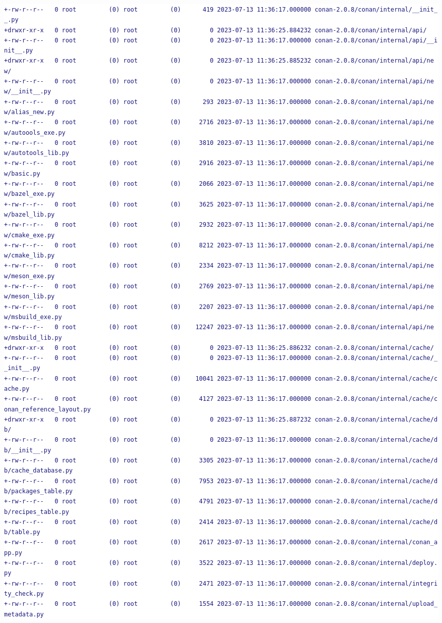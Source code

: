 ```diff
+-rw-r--r--   0 root         (0) root         (0)      419 2023-07-13 11:36:17.000000 conan-2.0.8/conan/internal/__init__.py
+drwxr-xr-x   0 root         (0) root         (0)        0 2023-07-13 11:36:25.884232 conan-2.0.8/conan/internal/api/
+-rw-r--r--   0 root         (0) root         (0)        0 2023-07-13 11:36:17.000000 conan-2.0.8/conan/internal/api/__init__.py
+drwxr-xr-x   0 root         (0) root         (0)        0 2023-07-13 11:36:25.885232 conan-2.0.8/conan/internal/api/new/
+-rw-r--r--   0 root         (0) root         (0)        0 2023-07-13 11:36:17.000000 conan-2.0.8/conan/internal/api/new/__init__.py
+-rw-r--r--   0 root         (0) root         (0)      293 2023-07-13 11:36:17.000000 conan-2.0.8/conan/internal/api/new/alias_new.py
+-rw-r--r--   0 root         (0) root         (0)     2716 2023-07-13 11:36:17.000000 conan-2.0.8/conan/internal/api/new/autoools_exe.py
+-rw-r--r--   0 root         (0) root         (0)     3810 2023-07-13 11:36:17.000000 conan-2.0.8/conan/internal/api/new/autotools_lib.py
+-rw-r--r--   0 root         (0) root         (0)     2916 2023-07-13 11:36:17.000000 conan-2.0.8/conan/internal/api/new/basic.py
+-rw-r--r--   0 root         (0) root         (0)     2066 2023-07-13 11:36:17.000000 conan-2.0.8/conan/internal/api/new/bazel_exe.py
+-rw-r--r--   0 root         (0) root         (0)     3625 2023-07-13 11:36:17.000000 conan-2.0.8/conan/internal/api/new/bazel_lib.py
+-rw-r--r--   0 root         (0) root         (0)     2932 2023-07-13 11:36:17.000000 conan-2.0.8/conan/internal/api/new/cmake_exe.py
+-rw-r--r--   0 root         (0) root         (0)     8212 2023-07-13 11:36:17.000000 conan-2.0.8/conan/internal/api/new/cmake_lib.py
+-rw-r--r--   0 root         (0) root         (0)     2334 2023-07-13 11:36:17.000000 conan-2.0.8/conan/internal/api/new/meson_exe.py
+-rw-r--r--   0 root         (0) root         (0)     2769 2023-07-13 11:36:17.000000 conan-2.0.8/conan/internal/api/new/meson_lib.py
+-rw-r--r--   0 root         (0) root         (0)     2207 2023-07-13 11:36:17.000000 conan-2.0.8/conan/internal/api/new/msbuild_exe.py
+-rw-r--r--   0 root         (0) root         (0)    12247 2023-07-13 11:36:17.000000 conan-2.0.8/conan/internal/api/new/msbuild_lib.py
+drwxr-xr-x   0 root         (0) root         (0)        0 2023-07-13 11:36:25.886232 conan-2.0.8/conan/internal/cache/
+-rw-r--r--   0 root         (0) root         (0)        0 2023-07-13 11:36:17.000000 conan-2.0.8/conan/internal/cache/__init__.py
+-rw-r--r--   0 root         (0) root         (0)    10041 2023-07-13 11:36:17.000000 conan-2.0.8/conan/internal/cache/cache.py
+-rw-r--r--   0 root         (0) root         (0)     4127 2023-07-13 11:36:17.000000 conan-2.0.8/conan/internal/cache/conan_reference_layout.py
+drwxr-xr-x   0 root         (0) root         (0)        0 2023-07-13 11:36:25.887232 conan-2.0.8/conan/internal/cache/db/
+-rw-r--r--   0 root         (0) root         (0)        0 2023-07-13 11:36:17.000000 conan-2.0.8/conan/internal/cache/db/__init__.py
+-rw-r--r--   0 root         (0) root         (0)     3305 2023-07-13 11:36:17.000000 conan-2.0.8/conan/internal/cache/db/cache_database.py
+-rw-r--r--   0 root         (0) root         (0)     7953 2023-07-13 11:36:17.000000 conan-2.0.8/conan/internal/cache/db/packages_table.py
+-rw-r--r--   0 root         (0) root         (0)     4791 2023-07-13 11:36:17.000000 conan-2.0.8/conan/internal/cache/db/recipes_table.py
+-rw-r--r--   0 root         (0) root         (0)     2414 2023-07-13 11:36:17.000000 conan-2.0.8/conan/internal/cache/db/table.py
+-rw-r--r--   0 root         (0) root         (0)     2617 2023-07-13 11:36:17.000000 conan-2.0.8/conan/internal/conan_app.py
+-rw-r--r--   0 root         (0) root         (0)     3522 2023-07-13 11:36:17.000000 conan-2.0.8/conan/internal/deploy.py
+-rw-r--r--   0 root         (0) root         (0)     2471 2023-07-13 11:36:17.000000 conan-2.0.8/conan/internal/integrity_check.py
+-rw-r--r--   0 root         (0) root         (0)     1554 2023-07-13 11:36:17.000000 conan-2.0.8/conan/internal/upload_metadata.py
```